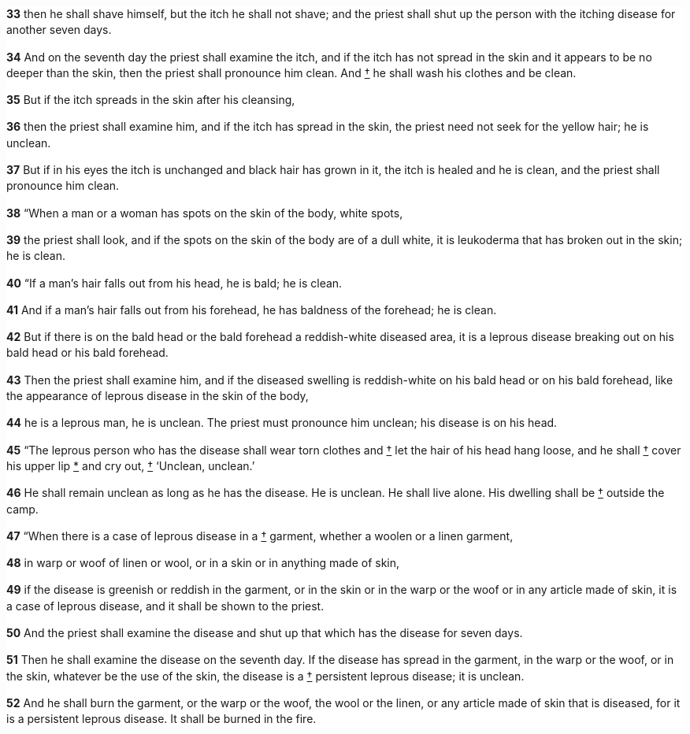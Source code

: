 **33**  then he shall shave himself, but the itch he shall not shave; and the priest shall shut up the person with the itching disease for another seven days.

**34**  And on the seventh day the priest shall examine the itch, and if the itch has not spread in the skin and it appears to be no deeper than the skin, then the priest shall pronounce him clean. And [†](#Lv_CR322) he shall wash his clothes and be clean.

**35**  But if the itch spreads in the skin after his cleansing,

**36**  then the priest shall examine him, and if the itch has spread in the skin, the priest need not seek for the yellow hair; he is unclean.

**37**  But if in his eyes the itch is unchanged and black hair has grown in it, the itch is healed and he is clean, and the priest shall pronounce him clean.

**38**  “When a man or a woman has spots on the skin of the body, white spots,

**39**  the priest shall look, and if the spots on the skin of the body are of a dull white, it is leukoderma that has broken out in the skin; he is clean.

**40**  “If a man’s hair falls out from his head, he is bald; he is clean.

**41**  And if a man’s hair falls out from his forehead, he has baldness of the forehead; he is clean.

**42**  But if there is on the bald head or the bald forehead a reddish-white diseased area, it is a leprous disease breaking out on his bald head or his bald forehead.

**43**  Then the priest shall examine him, and if the diseased swelling is reddish-white on his bald head or on his bald forehead, like the appearance of leprous disease in the skin of the body,

**44**  he is a leprous man, he is unclean. The priest must pronounce him unclean; his disease is on his head.

**45**  “The leprous person who has the disease shall wear torn clothes and [†](#Lv_CR323) let the hair of his head hang loose, and he shall [†](#Lv_CR324) cover his upper lip [*](#Lv_NC24) and cry out, [†](#Lv_CR325) ‘Unclean, unclean.’

**46**  He shall remain unclean as long as he has the disease. He is unclean. He shall live alone. His dwelling shall be [†](#Lv_CR326) outside the camp.

**47**  “When there is a case of leprous disease in a [†](#Lv_CR327) garment, whether a woolen or a linen garment,

**48**  in warp or woof of linen or wool, or in a skin or in anything made of skin,

**49**  if the disease is greenish or reddish in the garment, or in the skin or in the warp or the woof or in any article made of skin, it is a case of leprous disease, and it shall be shown to the priest.

**50**  And the priest shall examine the disease and shut up that which has the disease for seven days.

**51**  Then he shall examine the disease on the seventh day. If the disease has spread in the garment, in the warp or the woof, or in the skin, whatever be the use of the skin, the disease is a [†](#Lv_CR328) persistent leprous disease; it is unclean.

**52**  And he shall burn the garment, or the warp or the woof, the wool or the linen, or any article made of skin that is diseased, for it is a persistent leprous disease. It shall be burned in the fire.
